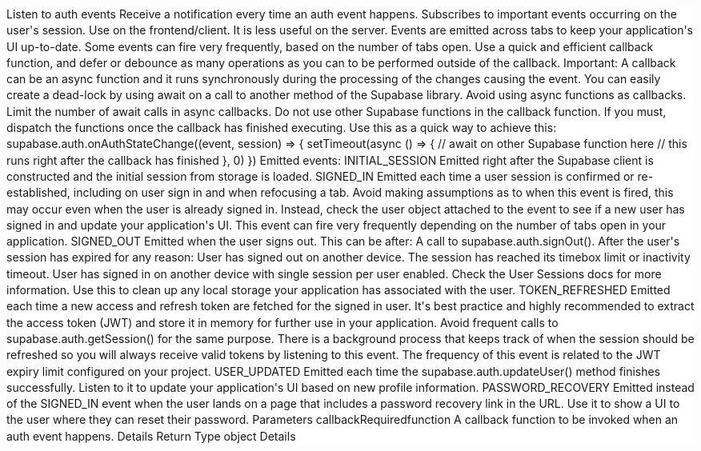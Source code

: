 Listen to auth events
Receive a notification every time an auth event happens.
Subscribes to important events occurring on the user's session.
Use on the frontend/client. It is less useful on the server.
Events are emitted across tabs to keep your application's UI up-to-date. Some events can fire very frequently, based on the number of tabs open. Use a quick and efficient callback function, and defer or debounce as many operations as you can to be performed outside of the callback.
Important: A callback can be an async function and it runs synchronously during the processing of the changes causing the event. You can easily create a dead-lock by using await on a call to another method of the Supabase library.
Avoid using async functions as callbacks.
Limit the number of await calls in async callbacks.
Do not use other Supabase functions in the callback function. If you must, dispatch the functions once the callback has finished executing. Use this as a quick way to achieve this:
supabase.auth.onAuthStateChange((event, session) => {
 setTimeout(async () => {
   // await on other Supabase function here
   // this runs right after the callback has finished
 }, 0)
})
Emitted events:
INITIAL_SESSION
Emitted right after the Supabase client is constructed and the initial session from storage is loaded.
SIGNED_IN
Emitted each time a user session is confirmed or re-established, including on user sign in and when refocusing a tab.
Avoid making assumptions as to when this event is fired, this may occur even when the user is already signed in. Instead, check the user object attached to the event to see if a new user has signed in and update your application's UI.
This event can fire very frequently depending on the number of tabs open in your application.
SIGNED_OUT
Emitted when the user signs out. This can be after:
A call to supabase.auth.signOut().
After the user's session has expired for any reason:
User has signed out on another device.
The session has reached its timebox limit or inactivity timeout.
User has signed in on another device with single session per user enabled.
Check the User Sessions docs for more information.
Use this to clean up any local storage your application has associated with the user.
TOKEN_REFRESHED
Emitted each time a new access and refresh token are fetched for the signed in user.
It's best practice and highly recommended to extract the access token (JWT) and store it in memory for further use in your application.
Avoid frequent calls to supabase.auth.getSession() for the same purpose.
There is a background process that keeps track of when the session should be refreshed so you will always receive valid tokens by listening to this event.
The frequency of this event is related to the JWT expiry limit configured on your project.
USER_UPDATED
Emitted each time the supabase.auth.updateUser() method finishes successfully. Listen to it to update your application's UI based on new profile information.
PASSWORD_RECOVERY
Emitted instead of the SIGNED_IN event when the user lands on a page that includes a password recovery link in the URL.
Use it to show a UI to the user where they can reset their password.
Parameters
callbackRequiredfunction
A callback function to be invoked when an auth event happens.
Details
Return Type
object
Details